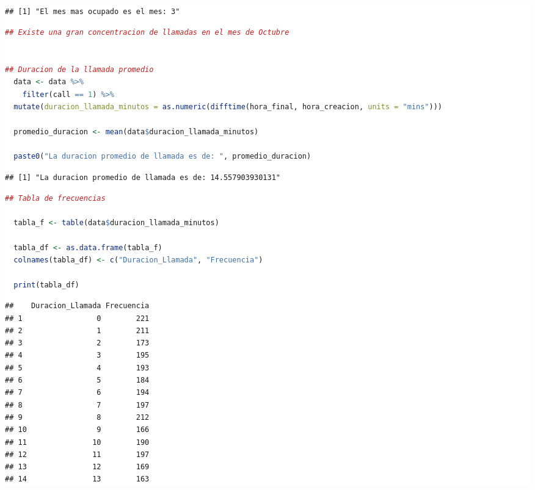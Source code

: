     ## [1] "El mes mas ocupado es el mes: 3"

``` r
## Existe una gran concentracion de llamadas en el mes de Octubre
  
  
## Duracion de la llamada promedio
  data <- data %>%
    filter(call == 1) %>% 
  mutate(duracion_llamada_minutos = as.numeric(difftime(hora_final, hora_creacion, units = "mins")))

  promedio_duracion <- mean(data$duracion_llamada_minutos)
    
  paste0("La duracion promedio de llamada es de: ", promedio_duracion)
```

    ## [1] "La duracion promedio de llamada es de: 14.557903930131"

``` r
## Tabla de frecuencias
  
  tabla_f <- table(data$duracion_llamada_minutos)
  
  tabla_df <- as.data.frame(tabla_f)
  colnames(tabla_df) <- c("Duracion_Llamada", "Frecuencia")
  
  print(tabla_df)
```

    ##    Duracion_Llamada Frecuencia
    ## 1                 0        221
    ## 2                 1        211
    ## 3                 2        173
    ## 4                 3        195
    ## 5                 4        193
    ## 6                 5        184
    ## 7                 6        194
    ## 8                 7        197
    ## 9                 8        212
    ## 10                9        166
    ## 11               10        190
    ## 12               11        197
    ## 13               12        169
    ## 14               13        163